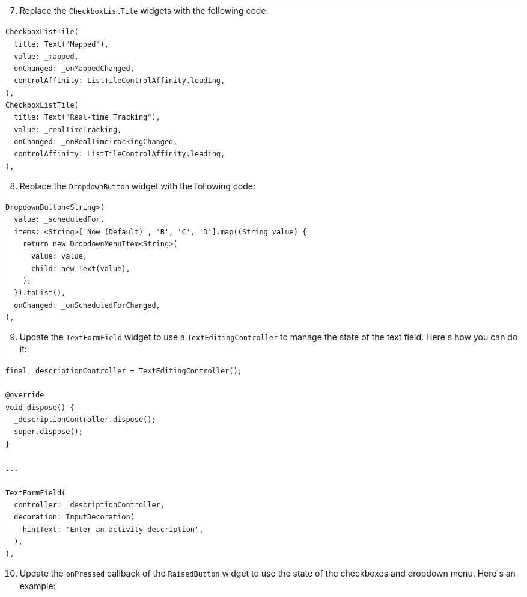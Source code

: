 7. Replace the `CheckboxListTile` widgets with the following code:

```
CheckboxListTile(
  title: Text("Mapped"),
  value: _mapped,
  onChanged: _onMappedChanged,
  controlAffinity: ListTileControlAffinity.leading,
),
CheckboxListTile(
  title: Text("Real-time Tracking"),
  value: _realTimeTracking,
  onChanged: _onRealTimeTrackingChanged,
  controlAffinity: ListTileControlAffinity.leading,
),
```

8. Replace the `DropdownButton` widget with the following code:

```
DropdownButton<String>(
  value: _scheduledFor,
  items: <String>['Now (Default)', 'B', 'C', 'D'].map((String value) {
    return new DropdownMenuItem<String>(
      value: value,
      child: new Text(value),
    );
  }).toList(),
  onChanged: _onScheduledForChanged,
),
```

9. Update the `TextFormField` widget to use a `TextEditingController` to manage the state of the text field. Here's how you can do it:

```
final _descriptionController = TextEditingController();

@override
void dispose() {
  _descriptionController.dispose();
  super.dispose();
}

...

TextFormField(
  controller: _descriptionController,
  decoration: InputDecoration(
    hintText: 'Enter an activity description',
  ),
),
```

10. Update the `onPressed` callback of the `RaisedButton` widget to use the state of the checkboxes and dropdown menu. Here's an example:
